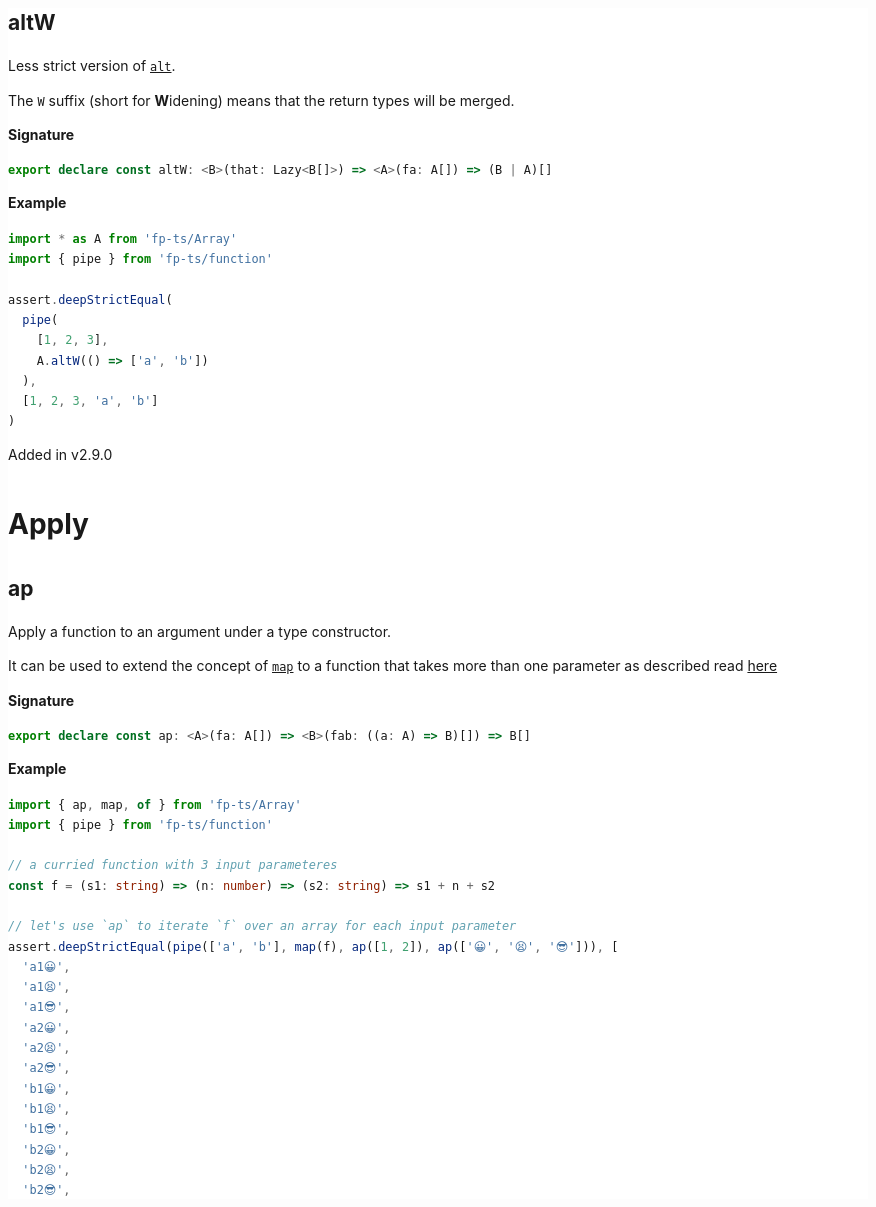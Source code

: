## altW

Less strict version of [`alt`](#alt).

The `W` suffix (short for **W**idening) means that the return types will be merged.

**Signature**

```ts
export declare const altW: <B>(that: Lazy<B[]>) => <A>(fa: A[]) => (B | A)[]
```

**Example**

```ts
import * as A from 'fp-ts/Array'
import { pipe } from 'fp-ts/function'

assert.deepStrictEqual(
  pipe(
    [1, 2, 3],
    A.altW(() => ['a', 'b'])
  ),
  [1, 2, 3, 'a', 'b']
)
```

Added in v2.9.0

# Apply

## ap

Apply a function to an argument under a type constructor.

It can be used to extend the concept of [`map`](#map) to a function that
takes more than one parameter as described
read [here](https://dev.to/gcanti/getting-started-with-fp-ts-applicative-1kb3)

**Signature**

```ts
export declare const ap: <A>(fa: A[]) => <B>(fab: ((a: A) => B)[]) => B[]
```

**Example**

```ts
import { ap, map, of } from 'fp-ts/Array'
import { pipe } from 'fp-ts/function'

// a curried function with 3 input parameteres
const f = (s1: string) => (n: number) => (s2: string) => s1 + n + s2

// let's use `ap` to iterate `f` over an array for each input parameter
assert.deepStrictEqual(pipe(['a', 'b'], map(f), ap([1, 2]), ap(['😀', '😫', '😎'])), [
  'a1😀',
  'a1😫',
  'a1😎',
  'a2😀',
  'a2😫',
  'a2😎',
  'b1😀',
  'b1😫',
  'b1😎',
  'b2😀',
  'b2😫',
  'b2😎',
```